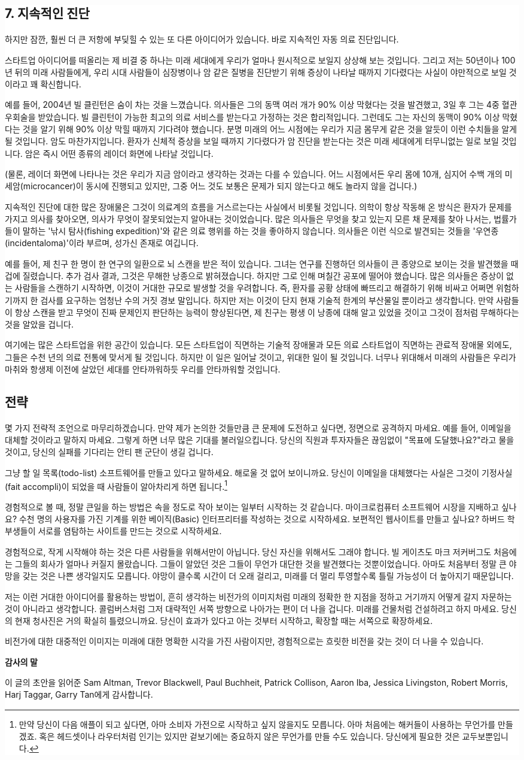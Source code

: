 ## 7. 지속적인 진단

하지만 잠깐, 훨씬 더 큰 저항에 부딪힐 수 있는 또 다른 아이디어가 있습니다. 바로 지속적인 자동 의료 진단입니다.

스타트업 아이디어를 떠올리는 제 비결 중 하나는 미래 세대에게 우리가 얼마나 원시적으로 보일지 상상해 보는 것입니다. 그리고 저는 50년이나 100년 뒤의 미래 사람들에게, 우리 시대 사람들이 심장병이나 암 같은 질병을 진단받기 위해 증상이 나타날 때까지 기다렸다는 사실이 야만적으로 보일 것이라고 꽤 확신합니다.

예를 들어, 2004년 빌 클린턴은 숨이 차는 것을 느꼈습니다. 의사들은 그의 동맥 여러 개가 90% 이상 막혔다는 것을 발견했고, 3일 후 그는 4중 혈관 우회술을 받았습니다. 빌 클린턴이 가능한 최고의 의료 서비스를 받는다고 가정하는 것은 합리적입니다. 그런데도 그는 자신의 동맥이 90% 이상 막혔다는 것을 알기 위해 90% 이상 막힐 때까지 기다려야 했습니다. 분명 미래의 어느 시점에는 우리가 지금 몸무게 같은 것을 알듯이 이런 수치들을 알게 될 것입니다. 암도 마찬가지입니다. 환자가 신체적 증상을 보일 때까지 기다렸다가 암 진단을 받는다는 것은 미래 세대에게 터무니없는 일로 보일 것입니다. 암은 즉시 어떤 종류의 레이더 화면에 나타날 것입니다.

(물론, 레이더 화면에 나타나는 것은 우리가 지금 암이라고 생각하는 것과는 다를 수 있습니다. 어느 시점에서든 우리 몸에 10개, 심지어 수백 개의 미세암(microcancer)이 동시에 진행되고 있지만, 그중 어느 것도 보통은 문제가 되지 않는다고 해도 놀라지 않을 겁니다.)

지속적인 진단에 대한 많은 장애물은 그것이 의료계의 흐름을 거스르는다는 사실에서 비롯될 것입니다. 의학이 항상 작동해 온 방식은 환자가 문제를 가지고 의사를 찾아오면, 의사가 무엇이 잘못되었는지 알아내는 것이었습니다. 많은 의사들은 무엇을 찾고 있는지 모른 채 문제를 찾아 나서는, 법률가들이 말하는 '낚시 탐사(fishing expedition)'와 같은 의료 행위를 하는 것을 좋아하지 않습니다. 의사들은 이런 식으로 발견되는 것들을 '우연종(incidentaloma)'이라 부르며, 성가신 존재로 여깁니다.

예를 들어, 제 친구 한 명이 한 연구의 일환으로 뇌 스캔을 받은 적이 있습니다. 그녀는 연구를 진행하던 의사들이 큰 종양으로 보이는 것을 발견했을 때 겁에 질렸습니다. 추가 검사 결과, 그것은 무해한 낭종으로 밝혀졌습니다. 하지만 그로 인해 며칠간 공포에 떨어야 했습니다. 많은 의사들은 증상이 없는 사람들을 스캔하기 시작하면, 이것이 거대한 규모로 발생할 것을 우려합니다. 즉, 환자를 공황 상태에 빠뜨리고 해결하기 위해 비싸고 어쩌면 위험하기까지 한 검사를 요구하는 엄청난 수의 거짓 경보 말입니다. 하지만 저는 이것이 단지 현재 기술적 한계의 부산물일 뿐이라고 생각합니다. 만약 사람들이 항상 스캔을 받고 무엇이 진짜 문제인지 판단하는 능력이 향상된다면, 제 친구는 평생 이 낭종에 대해 알고 있었을 것이고 그것이 점처럼 무해하다는 것을 알았을 겁니다.

여기에는 많은 스타트업을 위한 공간이 있습니다. 모든 스타트업이 직면하는 기술적 장애물과 모든 의료 스타트업이 직면하는 관료적 장애물 외에도, 그들은 수천 년의 의료 전통에 맞서게 될 것입니다. 하지만 이 일은 일어날 것이고, 위대한 일이 될 것입니다. 너무나 위대해서 미래의 사람들은 우리가 마취와 항생제 이전에 살았던 세대를 안타까워하듯 우리를 안타까워할 것입니다.

## 전략

몇 가지 전략적 조언으로 마무리하겠습니다. 만약 제가 논의한 것들만큼 큰 문제에 도전하고 싶다면, 정면으로 공격하지 마세요. 예를 들어, 이메일을 대체할 것이라고 말하지 마세요. 그렇게 하면 너무 많은 기대를 불러일으킵니다. 당신의 직원과 투자자들은 끊임없이 "목표에 도달했나요?"라고 물을 것이고, 당신의 실패를 기다리는 안티 팬 군단이 생길 겁니다.

그냥 할 일 목록(todo-list) 소프트웨어를 만들고 있다고 말하세요. 해로울 것 없어 보이니까요. 당신이 이메일을 대체했다는 사실은 그것이 기정사실(fait accompli)이 되었을 때 사람들이 알아차리게 하면 됩니다.[^4]

경험적으로 볼 때, 정말 큰일을 하는 방법은 속을 정도로 작아 보이는 일부터 시작하는 것 같습니다. 마이크로컴퓨터 소프트웨어 시장을 지배하고 싶나요? 수천 명의 사용자를 가진 기계를 위한 베이직(Basic) 인터프리터를 작성하는 것으로 시작하세요. 보편적인 웹사이트를 만들고 싶나요? 하버드 학부생들이 서로를 염탐하는 사이트를 만드는 것으로 시작하세요.

경험적으로, 작게 시작해야 하는 것은 다른 사람들을 위해서만이 아닙니다. 당신 자신을 위해서도 그래야 합니다. 빌 게이츠도 마크 저커버그도 처음에는 그들의 회사가 얼마나 커질지 몰랐습니다. 그들이 알았던 것은 그들이 무언가 대단한 것을 발견했다는 것뿐이었습니다. 아마도 처음부터 정말 큰 야망을 갖는 것은 나쁜 생각일지도 모릅니다. 야망이 클수록 시간이 더 오래 걸리고, 미래를 더 멀리 투영할수록 틀릴 가능성이 더 높아지기 때문입니다.

저는 이런 거대한 아이디어를 활용하는 방법이, 흔히 생각하는 비전가의 이미지처럼 미래의 정확한 한 지점을 정하고 거기까지 어떻게 갈지 자문하는 것이 아니라고 생각합니다. 콜럼버스처럼 그저 대략적인 서쪽 방향으로 나아가는 편이 더 나을 겁니다. 미래를 건물처럼 건설하려고 하지 마세요. 당신의 현재 청사진은 거의 확실히 틀렸으니까요. 당신이 효과가 있다고 아는 것부터 시작하고, 확장할 때는 서쪽으로 확장하세요.

비전가에 대한 대중적인 이미지는 미래에 대한 명확한 시각을 가진 사람이지만, 경험적으로는 흐릿한 비전을 갖는 것이 더 나을 수 있습니다.

**감사의 말**

이 글의 초안을 읽어준 Sam Altman, Trevor Blackwell, Paul Buchheit, Patrick Collison, Aaron Iba, Jessica Livingston, Robert Morris, Harj Taggar, Garry Tan에게 감사합니다.

[^1]: 이는 또한 VC들이 스타트업에 대해 이해하지 못하는 가장 중요한 것들 중 하나이기도 합니다. 대부분의 VC는 창업자들이 미래에 대한 명확한 계획을 가지고 오기를 기대하며, 그것을 바탕으로 그들을 판단합니다. 가장 큰 성공 사례일수록 초기 계획과 스타트업이 최종적으로 되는 모습 사이의 상관관계가 가장 적다는 것을 의식적으로 깨닫는 VC는 거의 없습니다.
[^2]: 이 문장은 원래 "GMail is painfully slow."였습니다. 정정해준 Paul Buchheit에게 감사합니다.
[^3]: 로저 배니스터는 1마일을 4분 이내에 달린 최초의 인물로 유명합니다. 하지만 그의 세계 기록은 단 46일밖에 지속되지 않았습니다. 그가 그것이 가능하다는 것을 보여주자, 많은 다른 사람들이 뒤따랐습니다. 10년 후 짐 라이언은 고등학교 3학년 때 3분 59초에 1마일을 달렸습니다.
[^4]: 만약 당신이 다음 애플이 되고 싶다면, 아마 소비자 가전으로 시작하고 싶지 않을지도 모릅니다. 아마 처음에는 해커들이 사용하는 무언가를 만들겠죠. 혹은 헤드셋이나 라우터처럼 인기는 있지만 겉보기에는 중요하지 않은 무언가를 만들 수도 있습니다. 당신에게 필요한 것은 교두보뿐입니다.